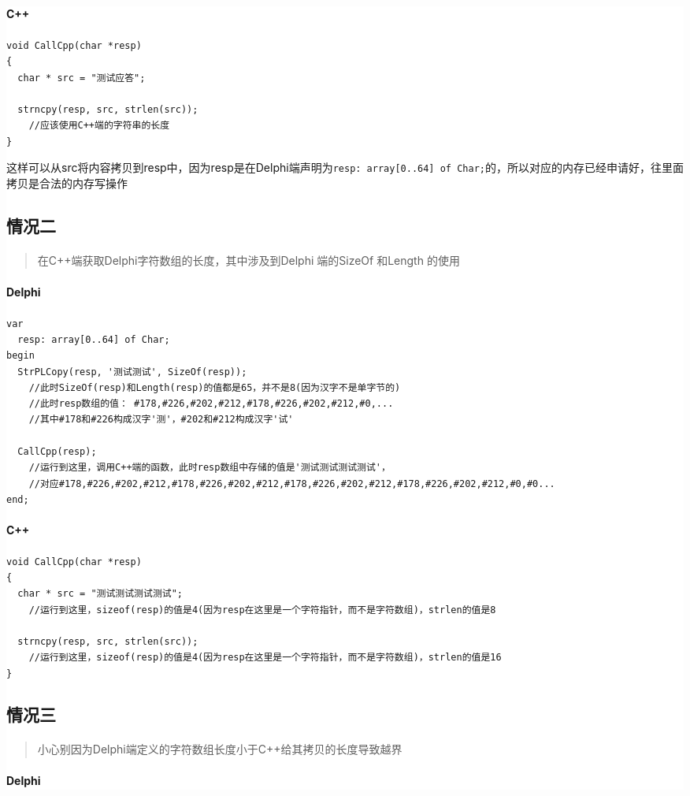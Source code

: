 #### C++

```      
void CallCpp(char *resp)
{
  char * src = "测试应答";
  
  strncpy(resp, src, strlen(src));
    //应该使用C++端的字符串的长度
}
```

这样可以从src将内容拷贝到resp中，因为resp是在Delphi端声明为`resp: array[0..64] of Char;`的，所以对应的内存已经申请好，往里面拷贝是合法的内存写操作

## 情况二

>在C++端获取Delphi字符数组的长度，其中涉及到Delphi 端的SizeOf 和Length 的使用
    
#### Delphi

```
var
  resp: array[0..64] of Char;
begin
  StrPLCopy(resp, '测试测试', SizeOf(resp));
    //此时SizeOf(resp)和Length(resp)的值都是65，并不是8(因为汉字不是单字节的)
    //此时resp数组的值： #178,#226,#202,#212,#178,#226,#202,#212,#0,... 
    //其中#178和#226构成汉字'测'，#202和#212构成汉字'试'
    
  CallCpp(resp);
    //运行到这里，调用C++端的函数，此时resp数组中存储的值是'测试测试测试测试'，
    //对应#178,#226,#202,#212,#178,#226,#202,#212,#178,#226,#202,#212,#178,#226,#202,#212,#0,#0...
end;
```

#### C++

```
void CallCpp(char *resp)
{
  char * src = "测试测试测试测试";
    //运行到这里，sizeof(resp)的值是4(因为resp在这里是一个字符指针，而不是字符数组)，strlen的值是8
    
  strncpy(resp, src, strlen(src));
    //运行到这里，sizeof(resp)的值是4(因为resp在这里是一个字符指针，而不是字符数组)，strlen的值是16
}
```

## 情况三

>小心别因为Delphi端定义的字符数组长度小于C++给其拷贝的长度导致越界

#### Delphi
